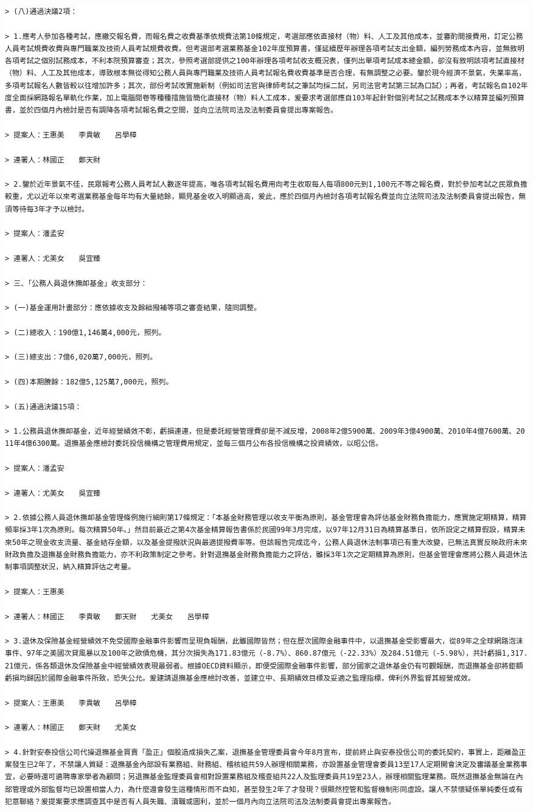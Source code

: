     > (八)通過決議2項：

    > 1.應考人參加各種考試，應繳交報名費，而報名費之收費基準依規費法第10條規定，考選部應依直接材（物）料、人工及其他成本，並審酌間接費用，訂定公務人員考試規費收費與專門職業及技術人員考試規費收費。但考選部考選業務基金102年度預算書，僅延續歷年辦理各項考試支出金額，編列勞務成本內容，並無敘明各項考試之個別試務成本，不利本院預算審查；其次，參照考選部提供之100年辦理各項考試收支概況表，僅列出單項考試成本總金額，卻沒有敘明該項考試直接材（物）料、人工及其他成本，導致根本無從得知公務人員與專門職業及技術人員考試報名費收費基準是否合理，有無調整之必要。鑒於現今經濟不景氣，失業率高，多項考試報名人數皆較以往增加許多；其次，部份考試改實施新制（例如司法官與律師考試之筆試均採二試，另司法官考試第三試為口試）；再者，考試報名自102年度全面採網路報名單軌化作業，加上電腦閱卷等種種措施皆簡化直接材（物）料人工成本，爰要求考選部應自103年起針對個別考試之試務成本予以精算並編列預算書，並於四個月內檢討是否有調降各項考試報名費之空間，並向立法院司法及法制委員會提出專案報告。

    > 提案人：王惠美　　李貴敏　　呂學樟

    > 連署人：林國正　　鄭天財

    > 2.鑒於近年景氣不佳，民眾報考公務人員考試人數逐年提高，唯各項考試報名費用向考生收取每人每項800元到1,100元不等之報名費，對於參加考試之民眾負擔較重，尤以近年以來考選業務基金每年均有大量結餘，顯見基金收入明顯過高，爰此，應於四個月內檢討各項考試報名費並向立法院司法及法制委員會提出報告，無須等待每3年才予以檢討。

    > 提案人：潘孟安

    > 連署人：尤美女　　吳宜臻

    > 三、「公務人員退休撫卹基金」收支部分：

    > (一)基金運用計畫部分：應依據收支及餘絀撥補等項之審查結果，隨同調整。

    > (二)總收入：190億1,146萬4,000元，照列。

    > (三)總支出：7億6,020萬7,000元，照列。

    > (四)本期賸餘：182億5,125萬7,000元，照列。

    > (五)通過決議15項：

    > 1.公務員退休撫卹基金，近年經營績效不彰，虧損連連，但是委託經營管理費卻是不減反增，2008年2億5900萬、2009年3億4900萬、2010年4億7600萬、2011年4億6300萬。退撫基金應檢討委託投信機構之管理費用規定，並每三個月公布各投信機構之投資績效，以昭公信。

    > 提案人：潘孟安

    > 連署人：尤美女　　吳宜臻

    > 2.依據公務人員退休撫卹基金管理條例施行細則第17條規定：「本基金財務管理以收支平衡為原則，基金管理會為評估基金財務負擔能力，應實施定期精算，精算頻率採3年1次為原則。每次精算50年。」然目前最近之第4次基金精算報告書係於民國99年3月完成，以97年12月31日為精算基準日，依所設定之精算假設，精算未來50年之現金收支流量、基金結存金額，以及基金提撥狀況與最適提撥費率等。但該報告完成迄今，公務人員退休法制事項已有重大改變，已無法真實反映政府未來財政負擔及退撫基金財務負擔能力，亦不利政策制定之參考。針對退撫基金財務負擔能力之評估，雖採3年1次之定期精算為原則，但基金管理會應將公務人員退休法制事項調整狀況，納入精算評估之考量。

    > 提案人：王惠美

    > 連署人：林國正　　李貴敏　　鄭天財　　尤美女　　呂學樟

    > 3.退休及保險基金經營績效不免受國際金融事件影響而呈現負報酬，此雖國際皆然；但在歷次國際金融事件中，以退撫基金受影響最大，從89年之全球網路泡沫事件、97年之美國次貸風暴以及100年之歐債危機，其分次損失為171.83億元（-8.7%）、860.87億元（-22.33%）及284.51億元（-5.98%），共計虧損1,317.21億元，係各類退休及保險基金中經營績效表現最弱者。根據OECD資料顯示，即便受國際金融事件影響，部分國家之退休基金仍有可觀報酬，而退撫基金卻將鉅額虧損均歸因於國際金融事件所致，恐失公允。爰建請退撫基金應檢討改善，並建立中、長期績效目標及妥適之監理指標，俾利外界監督其經營成效。

    > 提案人：王惠美　　李貴敏　　呂學樟

    > 連署人：林國正　　鄭天財　　尤美女

    > 4.針對安泰投信公司代操退撫基金買賣「盈正」個股造成損失乙案，退撫基金管理委員會今年8月宣布，提前終止與安泰投信公司的委託契約，事實上，距離盈正案發生已2年了，不禁讓人質疑：退撫基金內部設有業務組、財務組、稽核組共59人辦理相關業務，亦設置基金管理會委員13至17人定期開會決定及審議基金業務事宜，必要時還可遴聘專家學者為顧問；另退撫基金監理委員會相對設置業務組及稽查組共22人及監理委員共19至23人，辦理相關監理業務。既然退撫基金無論在內部管理或外部監督均已設置相當人力，為什麼還會發生這種情形而不自知，甚至發生2年了才發現？很顯然控管和監督機制形同虛設。讓人不禁懷疑係單純委任或有犯意聯絡？爰提案要求應調查其中是否有人員失職、瀆職或圖利，並於一個月內向立法院司法及法制委員會提出專案報告。
